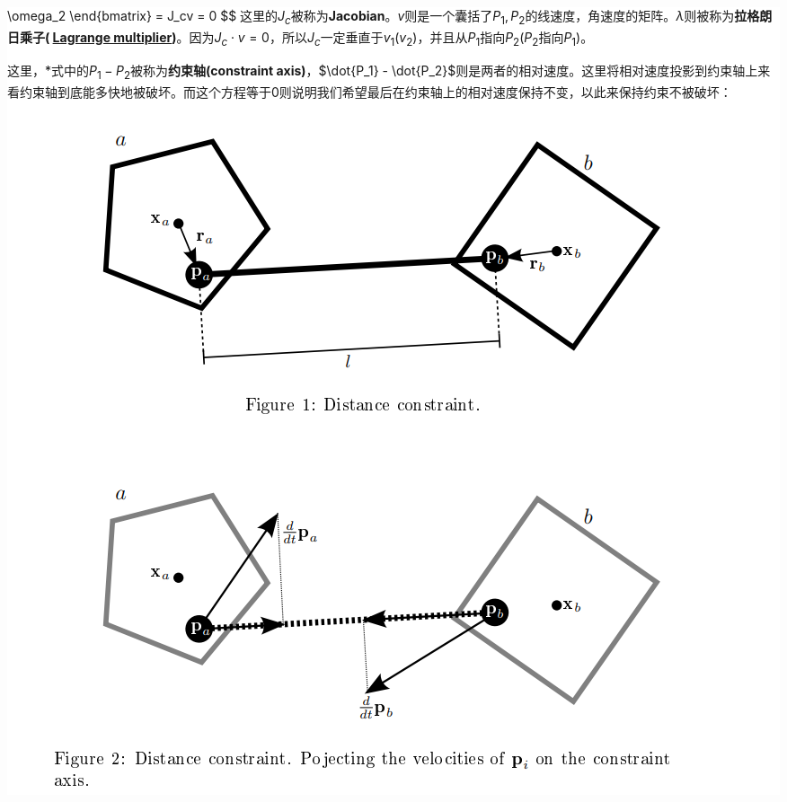 \omega_2
\end{bmatrix}
= J_cv = 0
$$
这里的$J_c$被称为**Jacobian**。$v$则是一个囊括了$P_1,P_2$的线速度，角速度的矩阵。$\lambda$则被称为**拉格朗日乘子( [Lagrange multiplier](https://en.wikipedia.org/wiki/Lagrange_multiplier))**。因为$J_c\cdot v =0$，所以$J_c$一定垂直于$v_1$($v_2$)，并且从$P_1$指向$P_2$($P_2$指向$P_1$)。



这里，$*$式中的$P_1 - P_2$被称为**约束轴(constraint axis)**，$\dot{P_1} - \dot{P_2}$则是两者的相对速度。这里将相对速度投影到约束轴上来看约束轴到底能多快地被破坏。而这个方程等于0则说明我们希望最后在约束轴上的相对速度保持不变，以此来保持约束不被破坏：

![约束轴](/assets/约束轴.png)
